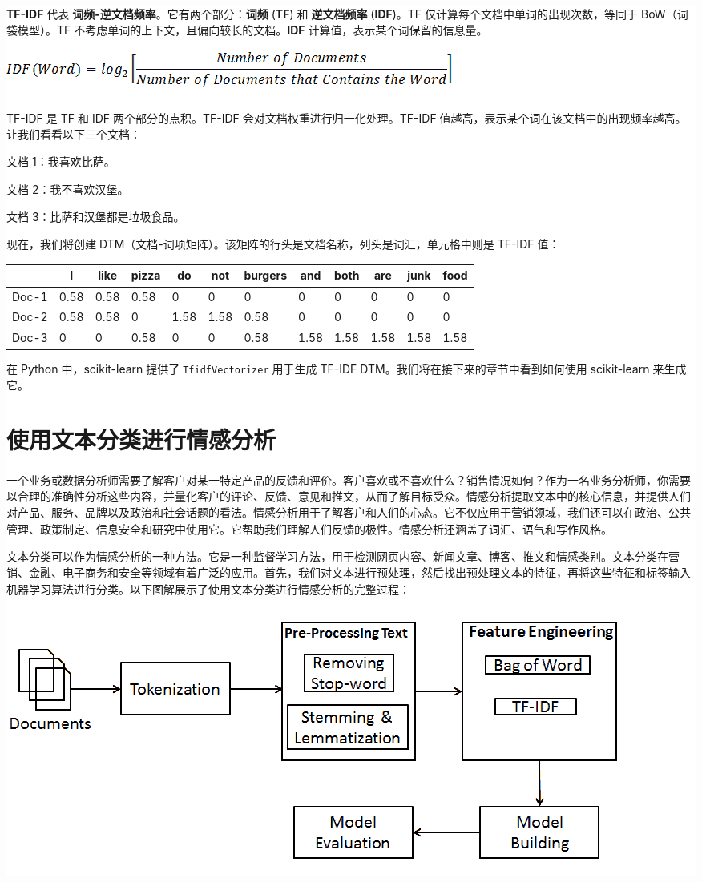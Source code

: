 **TF-IDF** 代表 **词频-逆文档频率**。它有两个部分：**词频** (**TF**) 和 **逆文档频率** (**IDF**)。TF 仅计算每个文档中单词的出现次数，等同于 BoW（词袋模型）。TF 不考虑单词的上下文，且偏向较长的文档。**IDF** 计算值，表示某个词保留的信息量。

![](img/d912905e-f510-41bd-a460-b50456eaa376.png)

TF-IDF 是 TF 和 IDF 两个部分的点积。TF-IDF 会对文档权重进行归一化处理。TF-IDF 值越高，表示某个词在该文档中的出现频率越高。让我们看看以下三个文档：

文档 1：我喜欢比萨。

文档 2：我不喜欢汉堡。

文档 3：比萨和汉堡都是垃圾食品。

现在，我们将创建 DTM（文档-词项矩阵）。该矩阵的行头是文档名称，列头是词汇，单元格中则是 TF-IDF 值：

|  | I | like | pizza | do | not | burgers | and | both | are | junk | food |
| --- | --- | --- | --- | --- | --- | --- | --- | --- | --- | --- | --- |
| Doc-1 | 0.58 | 0.58 | 0.58 | 0 | 0 | 0 | 0 | 0 | 0 | 0 | 0 |
| Doc-2 | 0.58 | 0.58 | 0 | 1.58 | 1.58 | 0.58 | 0 | 0 | 0 | 0 | 0 |
| Doc-3 | 0 | 0 | 0.58 | 0 | 0 | 0.58 | 1.58 | 1.58 | 1.58 | 1.58 | 1.58 |

在 Python 中，scikit-learn 提供了 `TfidfVectorizer` 用于生成 TF-IDF DTM。我们将在接下来的章节中看到如何使用 scikit-learn 来生成它。

# 使用文本分类进行情感分析

一个业务或数据分析师需要了解客户对某一特定产品的反馈和评价。客户喜欢或不喜欢什么？销售情况如何？作为一名业务分析师，你需要以合理的准确性分析这些内容，并量化客户的评论、反馈、意见和推文，从而了解目标受众。情感分析提取文本中的核心信息，并提供人们对产品、服务、品牌以及政治和社会话题的看法。情感分析用于了解客户和人们的心态。它不仅应用于营销领域，我们还可以在政治、公共管理、政策制定、信息安全和研究中使用它。它帮助我们理解人们反馈的极性。情感分析还涵盖了词汇、语气和写作风格。

文本分类可以作为情感分析的一种方法。它是一种监督学习方法，用于检测网页内容、新闻文章、博客、推文和情感类别。文本分类在营销、金融、电子商务和安全等领域有着广泛的应用。首先，我们对文本进行预处理，然后找出预处理文本的特征，再将这些特征和标签输入机器学习算法进行分类。以下图解展示了使用文本分类进行情感分析的完整过程：

![](img/b96ae002-40f6-434b-87d2-747be7d03ea9.png)
